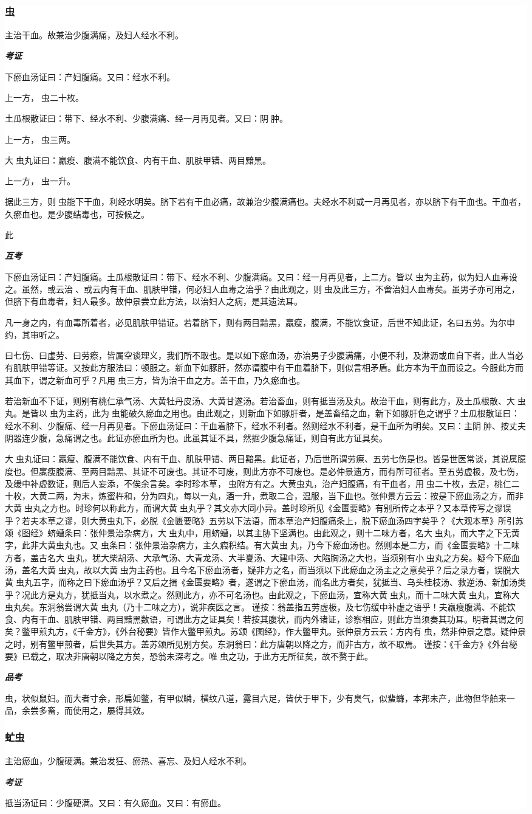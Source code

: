 ### 虫  

主治干血。故兼治少腹满痛，及妇人经水不利。  

***考证***  

下瘀血汤证曰：产妇腹痛。又曰：经水不利。  

上一方， 虫二十枚。  

土瓜根散证曰：带下、经水不利、少腹满痛、经一月再见者。又曰：阴 肿。  

上一方， 虫三两。  

大 虫丸证曰：羸瘦、腹满不能饮食、内有干血、肌肤甲错、两目黯黑。  

上一方， 虫一升。  

据此三方，则 虫能下干血，利经水明矣。脐下若有干血必痛，故兼治少腹满痛也。夫经水不利或一月再见者，亦以脐下有干血也。干血者，久瘀血也。是少腹结毒也，可按候之。  

此  

***互考***  

下瘀血汤证曰：产妇腹痛。土瓜根散证曰：带下、经水不利、少腹满痛。又曰：经一月再见者，上二方。皆以 虫为主药，似为妇人血毒设之。虽然，或云治 、或云内有干血、肌肤甲错，何必妇人血毒之治乎？由此观之，则 虫及此三方，不啻治妇人血毒矣。虽男子亦可用之，但脐下有血毒者，妇人最多。故仲景尝立此方法，以治妇人之病，是其遗法耳。  

凡一身之内，有血毒所着者，必见肌肤甲错证。若着脐下，则有两目黯黑，羸瘦，腹满，不能饮食证，后世不知此证，名曰五劳。为尔申约，其审听之。  

曰七伤、曰虚劳、曰劳瘵，皆属空谈理义，我们所不取也。是以如下瘀血汤，亦治男子少腹满痛，小便不利，及淋沥或血自下者，此人当必有肌肤甲错等证。又按此方服法曰：顿服之。新血下如豚肝，然亦谓腹中有干血着脐下，则似言相矛盾。此方本为干血而设之。今服此方而其血下，谓之新血可乎？凡用 虫三方，皆为治干血之方。盖干血，乃久瘀血也。  

若治新血不下证，则别有桃仁承气汤、大黄牡丹皮汤、大黄甘遂汤。若治畜血，则有抵当汤及丸。故治干血，则有此方，及土瓜根散、大 虫丸。是皆以 虫为主药，此为 虫能破久瘀血之用也。由此观之，则新血下如豚肝者，是盖畜结之血，新下如豚肝色之谓乎？土瓜根散证曰：经水不利、少腹痛、经一月再见者。下瘀血汤证曰：干血着脐下，经水不利者。然则经水不利者，是干血所为明矣。又曰：主阴 肿、按丈夫阴器连少腹，急痛谓之也。此证亦瘀血所为也。此虽其证不具，然据少腹急痛证，则自有此方证具矣。  

大 虫丸证曰：羸瘦、腹满不能饮食、内有干血、肌肤甲错、两目黯黑。此证者，乃后世所谓劳瘵、五劳七伤是也。皆是世医常谈，其说属臆度也。但羸瘦腹满、至两目黯黑、其证不可废也。其证不可废，则此方亦不可废也。是必仲景遗方，而有所可征者。至五劳虚极，及七伤，及缓中补虚数证，则后人妄添，不俟余言矣。李时珍本草， 虫附方有之。大黄虫丸，治产妇腹痛，有干血者，用 虫二十枚，去足，桃仁二十枚，大黄二两，为末，炼蜜杵和，分为四丸，每以一丸，酒一升，煮取二合，温服，当下血也。张仲景方云云：按是下瘀血汤之方，而非大黄 虫丸之方也。时珍何以称此方，而谓大黄 虫丸乎？其文亦大同小异。盖时珍所见《金匮要略》有别所传之本乎？又本草传写之谬误乎？若夫本草之谬，则大黄虫丸下，必脱《金匮要略》五劳以下法语，而本草治产妇腹痛条上，脱下瘀血汤四字矣乎？《大观本草》所引苏颂《图经》蛴螬条曰：张仲景治杂病方，大 虫丸中，用蛴螬，以其主胁下坚满也。由此观之，则十二味方者，名大 虫丸，而大字之下无黄字，此非大黄虫丸也。又 虫条曰：张仲景治杂病方，主久瘕积结。有大黄虫 丸，乃今下瘀血汤也。然则本是二方，而《金匮要略》十二味方者，盖古名大 虫丸，犹大柴胡汤、大承气汤、大青龙汤、大半夏汤、大建中汤、大陷胸汤之大也，当须别有小 虫丸之方矣。疑今下瘀血汤，盖名大黄 虫丸，故以大黄 虫为主药也。且今名下瘀血汤者，疑非方之名，而当须以下此瘀血之汤主之之意矣乎？后之录方者，误脱大黄 虫丸五字，而称之曰下瘀血汤乎？又后之揖《金匮要略》者，遂谓之下瘀血汤，而名此方者矣，犹抵当、乌头桂枝汤、救逆汤、新加汤类乎？况此方是丸方，犹抵当丸，以水煮之。然则此方，亦不可名汤也。由此观之，下瘀血汤，宜称大黄 虫丸，而十二味大黄 虫丸，宜称大 虫丸矣。东洞翁尝谓大黄 虫丸（乃十二味之方），说非疾医之言。 谨按：翁盖指五劳虚极，及七伤缓中补虚之语乎！夫羸瘦腹满、不能饮食、内有干血、肌肤甲错、两目黯黑数语，可谓此方之证具矣！若按其腹状，而内外诸证，诊察相应，则此方当须奏其功耳。明者其谓之何矣？鳖甲煎丸方，《千金方》，《外台秘要》皆作大鳖甲煎丸。苏颂《图经》，作大鳖甲丸。张仲景方云云：方内有 虫，然非仲景之意。疑仲景之时，别有鳖甲煎者，后世失其方。盖苏颂所见别方矣。东洞翁曰：此方唐朝以降之方，而非古方，故不取焉。 谨按：《千金方》《外台秘要》已载之，取决非唐朝以降之方矣，恐翁未深考之。唯 虫之功，于此方无所征矣，故不赘于此。  

***品考***  

虫，状似鼠妇。而大者寸余，形扁如鳖，有甲似鳞，横纹八道，露目六足，皆伏于甲下，少有臭气，似蜚蠊，本邦未产，此物但华舶来一品，余尝多畜，而使用之，屡得其效。  

### 虻虫  

主治瘀血，少腹硬满。兼治发狂、瘀热、喜忘、及妇人经水不利。  

***考证***  

抵当汤证曰：少腹硬满。又曰：有久瘀血。又曰：有瘀血。  
